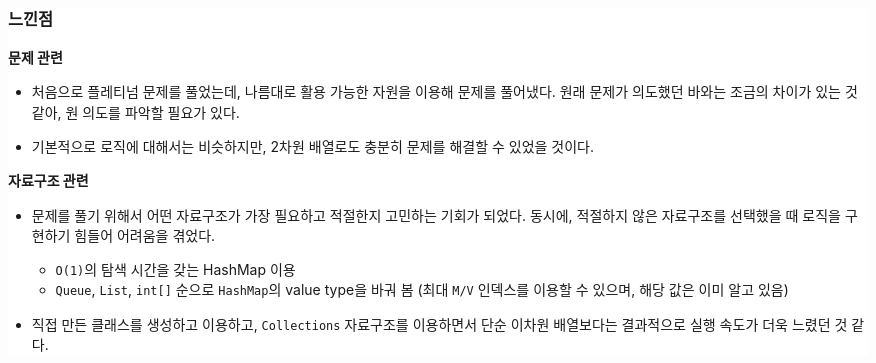 ### 느낀점

**문제 관련**

- 처음으로 플레티넘 문제를 풀었는데, 나름대로 활용 가능한 자원을 이용해 문제를 풀어냈다. 원래 문제가 의도했던 바와는 조금의 차이가 있는 것 같아, 원 의도를 파악할 필요가 있다.

- 기본적으로 로직에 대해서는 비슷하지만, 2차원 배열로도 충분히 문제를 해결할 수 있었을 것이다.

**자료구조 관련**

- 문제를 풀기 위해서 어떤 자료구조가 가장 필요하고 적절한지 고민하는 기회가 되었다. 동시에, 적절하지 않은 자료구조를 선택했을 때 로직을 구현하기 힘들어 어려움을 겪었다.

  - `O(1)`의 탐색 시간을 갖는 HashMap 이용
  - `Queue`, `List`, `int[]` 순으로 `HashMap`의 value type을 바궈 봄
    (최대 `M/V` 인덱스를 이용할 수 있으며, 해당 값은 이미 알고 있음)

- 직접 만든 클래스를 생성하고 이용하고, `Collections` 자료구조를 이용하면서 단순 이차원 배열보다는 결과적으로 실행 속도가 더욱 느렸던 것 같다.